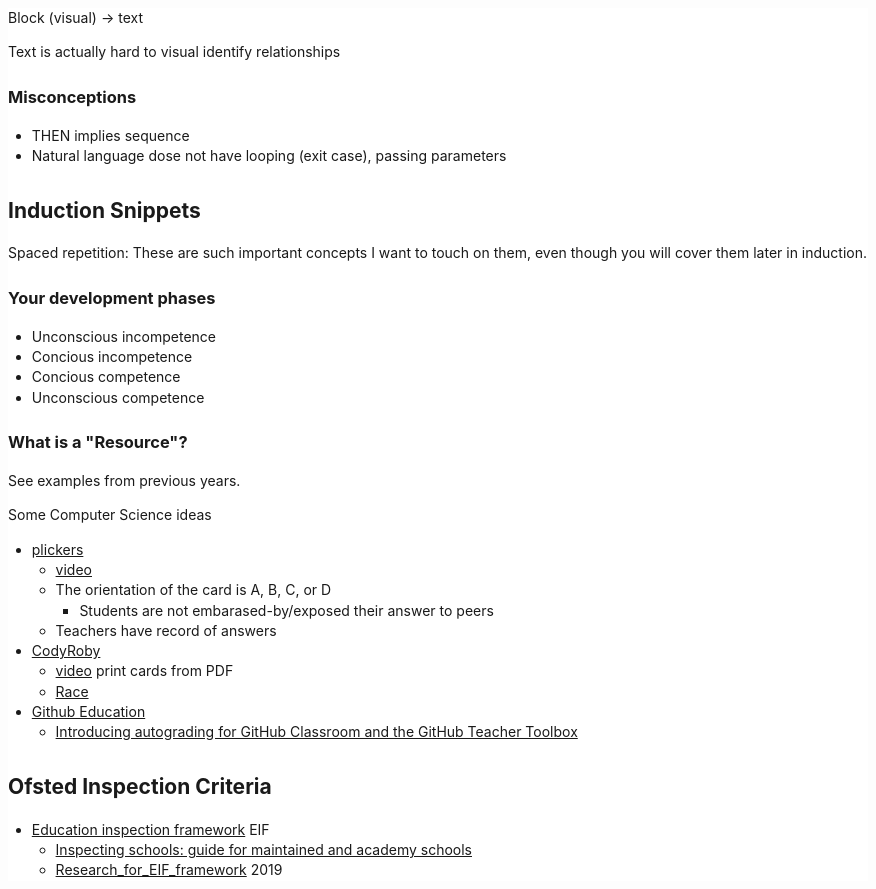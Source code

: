 Block (visual) -> text

Text is actually hard to visual identify relationships

### Misconceptions
* THEN implies sequence
* Natural language dose not have looping (exit case), passing parameters




Induction Snippets
------------------

Spaced repetition: These are such important concepts I want to touch on them, even though you will cover them later in induction.



### Your development phases

* Unconscious incompetence
* Concious incompetence
* Concious competence
* Unconscious competence










### What is a "Resource"?

See examples from previous years.

Some Computer Science ideas

* [plickers](https://get.plickers.com/)
    * [video](https://www.youtube.com/watch?v=dMAX2EQnUXE)
    * The orientation of the card is A, B, C, or D
        * Students are not embarased-by/exposed their answer to peers
    * Teachers have record of answers
* [CodyRoby](http://www.codeweek.it/codyroby/) 
    * [video](http://youtu.be/D5hQ9UTDQ6s) print cards from PDF
    * [Race](https://www.youtube.com/watch?v=izpB0Cvl0tk)
* [Github Education](https://education.github.com/)
    * [Introducing autograding for GitHub Classroom and the GitHub Teacher Toolbox](https://github.blog/2020-03-12-github-teacher-toolbox-and-classroom-with-autograding/)


Ofsted Inspection Criteria
--------------------------

* [Education inspection framework](https://www.gov.uk/government/collections/education-inspection-framework) EIF
    * [Inspecting schools: guide for maintained and academy schools](https://www.gov.uk/guidance/inspecting-schools-guide-for-maintained-and-academy-schools)
    * [Research_for_EIF_framework](https://assets.publishing.service.gov.uk/government/uploads/system/uploads/attachment_data/file/813228/Research_for_EIF_framework_100619__16_.pdf) 2019

